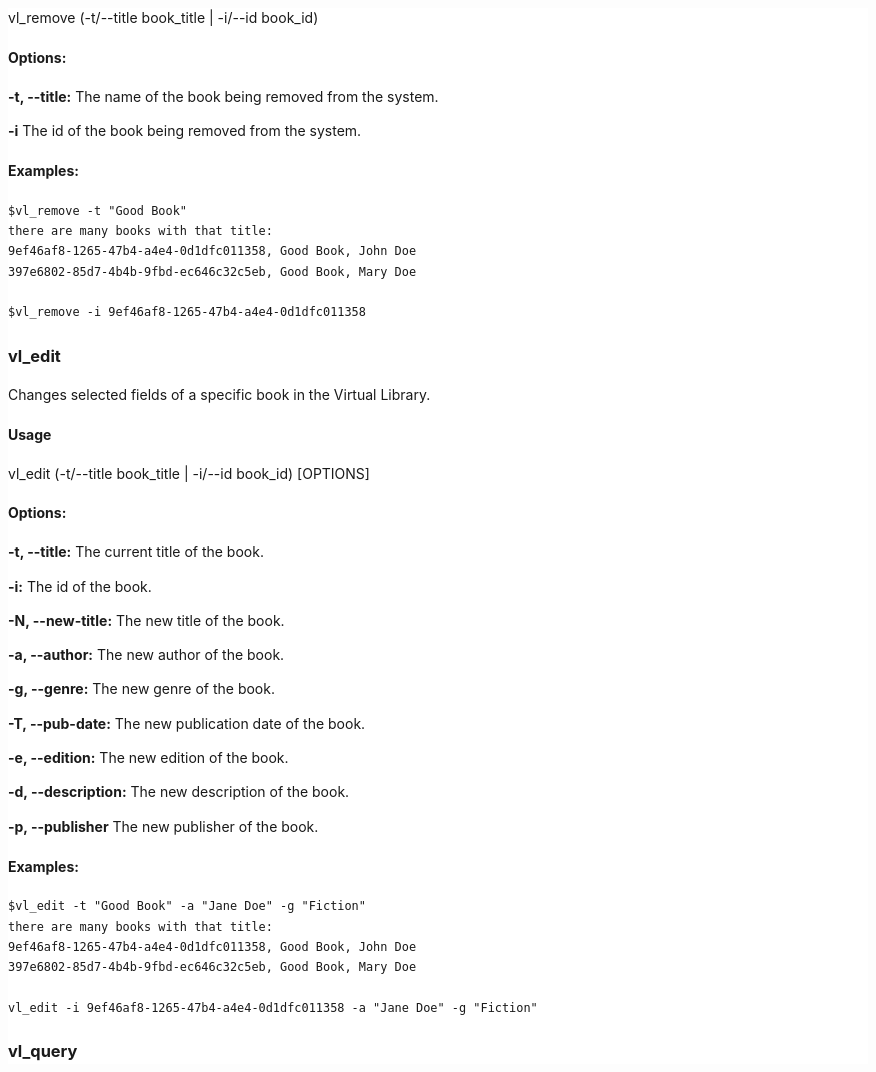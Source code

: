 vl_remove (-t/--title book_title | -i/--id book_id)

#### Options:

**-t, --title:** The name of the book being removed from the system.

**-i** The id of the book being removed from the system.

#### Examples:

```console
$vl_remove -t "Good Book"
there are many books with that title:
9ef46af8-1265-47b4-a4e4-0d1dfc011358, Good Book, John Doe
397e6802-85d7-4b4b-9fbd-ec646c32c5eb, Good Book, Mary Doe

$vl_remove -i 9ef46af8-1265-47b4-a4e4-0d1dfc011358
```

### vl_edit
Changes selected fields of a specific book in the Virtual Library.

#### Usage

vl_edit (-t/--title book_title | -i/--id book_id) [OPTIONS]

#### Options:

**-t, --title:** The current title of the book.

**-i:** The id of the book.

**-N, --new-title:** The new title of the book.

**-a, --author:** The new author of the book.

**-g, --genre:** The new genre of the book.

**-T, --pub-date:** The new publication date of the book.

**-e, --edition:** The new edition of the book.

**-d, --description:** The new description of the book.

**-p, --publisher** The new publisher of the book.

#### Examples:

```console
$vl_edit -t "Good Book" -a "Jane Doe" -g "Fiction"
there are many books with that title:
9ef46af8-1265-47b4-a4e4-0d1dfc011358, Good Book, John Doe
397e6802-85d7-4b4b-9fbd-ec646c32c5eb, Good Book, Mary Doe

vl_edit -i 9ef46af8-1265-47b4-a4e4-0d1dfc011358 -a "Jane Doe" -g "Fiction"
```

### vl_query
